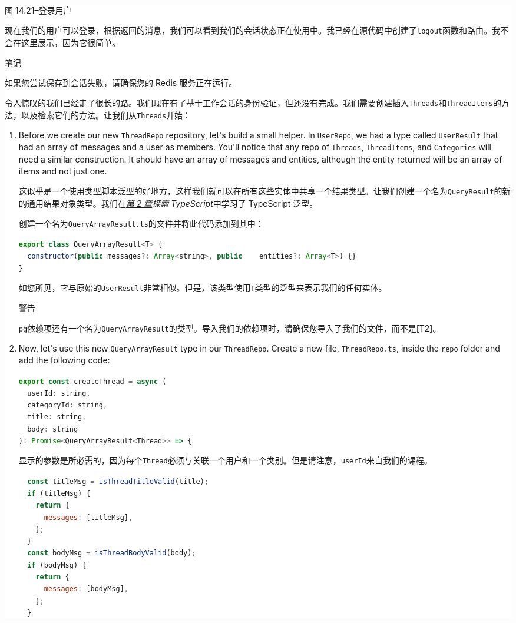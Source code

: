 图 14.21–登录用户

现在我们的用户可以登录，根据返回的消息，我们可以看到我们的会话状态正在使用中。我已经在源代码中创建了`logout`函数和路由。我不会在这里展示，因为它很简单。

笔记

如果您尝试保存到会话失败，请确保您的 Redis 服务正在运行。

令人惊叹的我们已经走了很长的路。我们现在有了基于工作会话的身份验证，但还没有完成。我们需要创建插入`Threads`和`ThreadItems`的方法，以及检索它们的方法。让我们从`Threads`开始：

1.  Before we create our new `ThreadRepo` repository, let's build a small helper. In `UserRepo`, we had a type called `UserResult` that had an array of messages and a user as members. You'll notice that any repo of `Threads`, `ThreadItems`, and `Categories` will need a similar construction. It should have an array of messages and entities, although the entity returned will be an array of items and not just one.

    这似乎是一个使用类型脚本泛型的好地方，这样我们就可以在所有这些实体中共享一个结果类型。让我们创建一个名为`QueryResult`的新的通用结果对象类型。我们在[*第 2 章*](02.html#_idTextAnchor025)*探索 TypeScript*中学习了 TypeScript 泛型。

    创建一个名为`QueryArrayResult.ts`的文件并将此代码添加到其中：

    ```js
    export class QueryArrayResult<T> {
      constructor(public messages?: Array<string>, public    entities?: Array<T>) {}
    }
    ```

    如您所见，它与原始的`UserResult`非常相似。但是，该类型使用`T`类型的泛型来表示我们的任何实体。

    警告

    `pg`依赖项还有一个名为`QueryArrayResult`的类型。导入我们的依赖项时，请确保您导入了我们的文件，而不是[T2]。

2.  Now, let's use this new `QueryArrayResult` type in our `ThreadRepo`. Create a new file, `ThreadRepo.ts`, inside the `repo` folder and add the following code:

    ```js
    export const createThread = async (
      userId: string,
      categoryId: string,
      title: string,
      body: string
    ): Promise<QueryArrayResult<Thread>> => {
    ```

    显示的参数是所必需的，因为每个`Thread`必须与关联一个用户和一个类别。但是请注意，`userId`来自我们的课程。

    ```js
      const titleMsg = isThreadTitleValid(title);
      if (titleMsg) {
        return {	
          messages: [titleMsg],
        };
      }
      const bodyMsg = isThreadBodyValid(body);
      if (bodyMsg) {
        return {
          messages: [bodyMsg],
        };
      }
    ```
